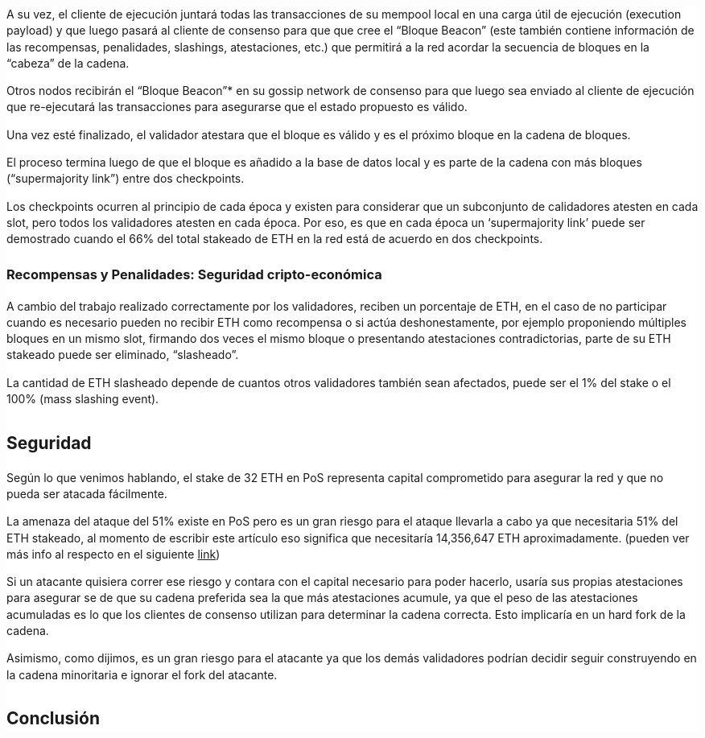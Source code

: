 A su vez, el cliente de ejecución juntará todas las transacciones de su mempool local en una carga útil de ejecución (execution payload) y que luego pasará al cliente de consenso para que que cree el “Bloque Beacon” (este también contiene información de las recompensas, penalidades, slashings, atestaciones, etc.) que permitirá a la red acordar la secuencia de bloques en la “cabeza” de la cadena.

Otros nodos recibirán el “Bloque Beacon”\* en su gossip network de consenso para que luego sea enviado al cliente de ejecución que re-ejecutará las transacciones para asegurarse que el estado propuesto es válido.

Una vez esté finalizado, el validador atestara que el bloque es válido y es el próximo bloque en la cadena de bloques.

El proceso termina luego de que el bloque es añadido a la base de datos local y es parte de la cadena con más bloques (“supermajority link”) entre dos checkpoints.

Los checkpoints ocurren al principio de cada época y existen para considerar que un subconjunto de calidadores atesten en cada slot, pero todos los validadores atesten en cada época. Por eso, es que en cada época un ‘supermajority link’ puede ser demostrado cuando el 66% del total stakeado de ETH en la red está de acuerdo en dos checkpoints.

### Recompensas y Penalidades: Seguridad cripto-económica <a href="#heading-recompensas-y-penalidades-seguridad-cripto-economica" id="heading-recompensas-y-penalidades-seguridad-cripto-economica"></a>

A cambio del trabajo realizado correctamente por los validadores, reciben un porcentaje de ETH, en el caso de no participar cuando es necesario pueden no recibir ETH como recompensa o si actúa deshonestamente, por ejemplo proponiendo múltiples bloques en un mismo slot, firmando dos veces el mismo bloque o presentando atestaciones contradictorias, parte de su ETH stakeado puede ser eliminado, “slasheado”.

La cantidad de ETH slasheado depende de cuantos otros validadores también sean afectados, puede ser el 1% del stake o el 100% (mass slashing event).

## Seguridad <a href="#heading-seguridad" id="heading-seguridad"></a>

Según lo que venimos hablando, el stake de 32 ETH en PoS representa capital comprometido  para asegurar la red y que no pueda ser atacada fácilmente.

La amenaza del ataque del 51% existe en PoS pero es un gran riesgo para el ataque llevarla a cabo ya que necesitaria 51% del ETH stakeado, al momento de escribir este artículo eso significa que necesitaría 14,356,647 ETH aproximadamente. (pueden ver más info al respecto en el siguiente [link](http://beaconcha.in/))

Si un atacante quisiera correr ese riesgo y contara con el capital necesario para poder hacerlo, usaría sus propias atestaciones para asegurar se de que su cadena preferida sea la que más atestaciones acumule, ya que el peso de las atestaciones acumuladas es lo que los clientes de consenso utilizan para determinar la cadena correcta. Esto implicaría en un hard fork de la cadena.

Asimismo, como dijimos, es un gran riesgo para el atacante ya que los demás validadores podrían decidir seguir construyendo en la cadena minoritaria e ignorar el fork del atacante.

## Conclusión <a href="#heading-conclusion" id="heading-conclusion"></a>
